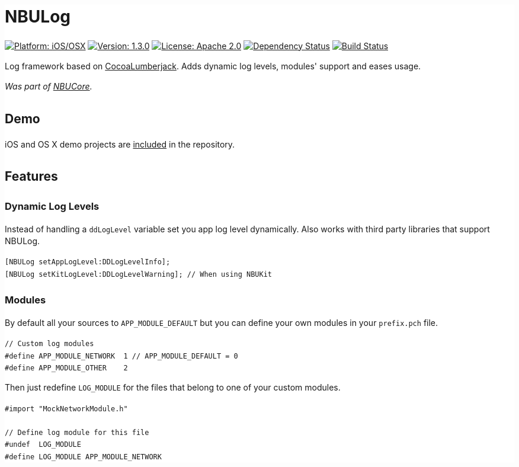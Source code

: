
NBULog
======

[![Platform: iOS/OSX](https://img.shields.io/cocoapods/p/NBULog.svg?style=flat)](http://cocoadocs.org/docsets/NBULog/)
[![Version: 1.3.0](https://img.shields.io/cocoapods/v/NBULog.svg?style=flat)](http://cocoadocs.org/docsets/NBULog/)
[![License: Apache 2.0](https://img.shields.io/cocoapods/l/NBULog.svg?style=flat)](http://cocoadocs.org/docsets/NBULog/)
[![Dependency Status](https://www.versioneye.com/objective-c/NBULog/badge.svg?style=flat)](https://www.versioneye.com/objective-c/NBULog)
[![Build Status](http://img.shields.io/travis/CyberAgent/NBULog/master.svg?style=flat)](https://travis-ci.org/CyberAgent/NBULog)

Log framework based on [CocoaLumberjack](https://github.com/robbiehanson/CocoaLumberjack). Adds dynamic log levels, modules' support and eases usage.

_Was part of [NBUCore](https://github.com/CyberAgent/iOS-NBUCore)._

## Demo

iOS and OS X demo projects are [included](Demo) in the repository.

## Features

### Dynamic Log Levels

Instead of handling a `ddLogLevel` variable set you app log level dynamically. Also works with third party libraries that support NBULog.

```obj-c
[NBULog setAppLogLevel:DDLogLevelInfo];
[NBULog setKitLogLevel:DDLogLevelWarning]; // When using NBUKit
```

### Modules

By default all your sources to `APP_MODULE_DEFAULT` but you can define your own modules in your `prefix.pch` file.

```obj-c
// Custom log modules
#define APP_MODULE_NETWORK  1 // APP_MODULE_DEFAULT = 0
#define APP_MODULE_OTHER    2
```

Then just redefine `LOG_MODULE` for the files that belong to one of your custom modules.

```obj-c
#import "MockNetworkModule.h"

// Define log module for this file
#undef  LOG_MODULE
#define LOG_MODULE APP_MODULE_NETWORK
```
